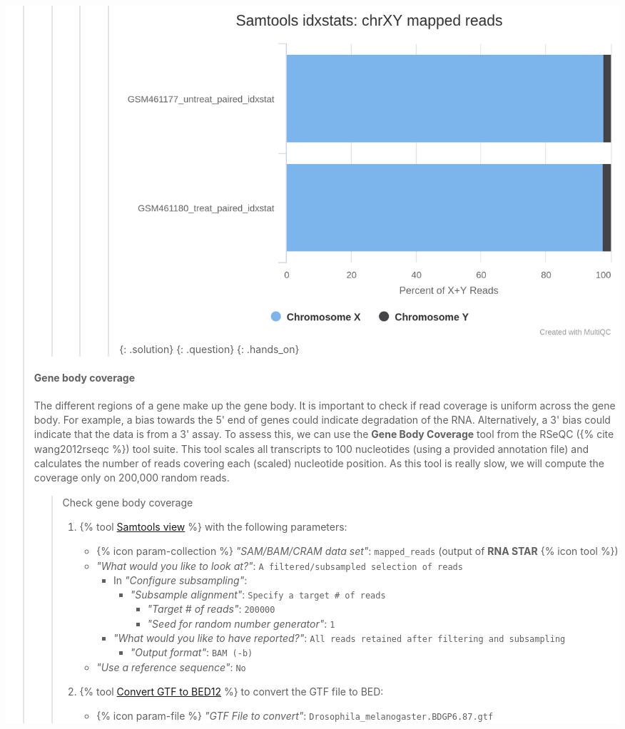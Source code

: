 > >    > >    ![Samtools idxstats](../../images/ref-based/samtools-idxstats-xy-plot.png)
> >    > {: .solution}
> >    {: .question}
> {: .hands_on}
>
> #### Gene body coverage
>
> The different regions of a gene make up the gene body. It is important to check if read coverage is uniform across the gene body. For example, a bias towards the 5' end of genes could indicate degradation of the RNA. Alternatively, a 3' bias could indicate that the data is from a 3' assay. To assess this, we can use the **Gene Body Coverage** tool from the RSeQC ({% cite wang2012rseqc %}) tool suite. This tool scales all transcripts to 100 nucleotides (using a provided annotation file) and calculates the number of reads covering each (scaled) nucleotide position. As this tool is really slow, we will compute the coverage only on 200,000 random reads.
>
> > <hands-on-title>Check gene body coverage</hands-on-title>
> >
> > 1. {% tool [Samtools view](toolshed.g2.bx.psu.edu/repos/iuc/samtools_view/samtools_view/1.13+galaxy2) %} with the following parameters:
> >    - {% icon param-collection %} *"SAM/BAM/CRAM data set"*: `mapped_reads` (output of **RNA STAR** {% icon tool %})
> >    - *"What would you like to look at?"*: `A filtered/subsampled selection of reads`
> >        - In *"Configure subsampling"*:
> >            - *"Subsample alignment"*: `Specify a target # of reads`
> >                - *"Target # of reads"*: `200000`
> >                - *"Seed for random number generator"*: `1`
> >        - *"What would you like to have reported?"*: `All reads retained after filtering and subsampling`
> >            - *"Output format"*: `BAM (-b)`
> >    - *"Use a reference sequence"*: `No`
> >
> > 2. {% tool [Convert GTF to BED12](toolshed.g2.bx.psu.edu/repos/iuc/gtftobed12/gtftobed12/357) %} to convert the GTF file to BED:
> >    - {% icon param-file %} *"GTF File to convert"*: `Drosophila_melanogaster.BDGP6.87.gtf`